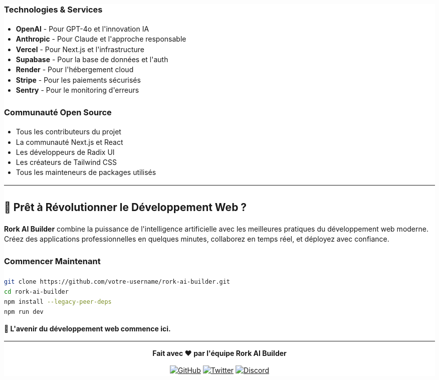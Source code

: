 ### **Technologies & Services**
- **OpenAI** - Pour GPT-4o et l'innovation IA
- **Anthropic** - Pour Claude et l'approche responsable
- **Vercel** - Pour Next.js et l'infrastructure
- **Supabase** - Pour la base de données et l'auth
- **Render** - Pour l'hébergement cloud
- **Stripe** - Pour les paiements sécurisés
- **Sentry** - Pour le monitoring d'erreurs

### **Communauté Open Source**
- Tous les contributeurs du projet
- La communauté Next.js et React
- Les développeurs de Radix UI
- Les créateurs de Tailwind CSS
- Tous les mainteneurs de packages utilisés

---

## 🚀 **Prêt à Révolutionner le Développement Web ?**

**Rork AI Builder** combine la puissance de l'intelligence artificielle avec les meilleures pratiques du développement web moderne. Créez des applications professionnelles en quelques minutes, collaborez en temps réel, et déployez avec confiance.

### **Commencer Maintenant**
```bash
git clone https://github.com/votre-username/rork-ai-builder.git
cd rork-ai-builder
npm install --legacy-peer-deps
npm run dev
```

**🎯 L'avenir du développement web commence ici.**

---

<div align="center">

**Fait avec ❤️ par l'équipe Rork AI Builder**

[![GitHub](https://img.shields.io/badge/GitHub-100000?style=for-the-badge&logo=github&logoColor=white)](https://github.com/votre-username/rork-ai-builder)
[![Twitter](https://img.shields.io/badge/Twitter-1DA1F2?style=for-the-badge&logo=twitter&logoColor=white)](https://twitter.com/rork_ai_builder)
[![Discord](https://img.shields.io/badge/Discord-7289DA?style=for-the-badge&logo=discord&logoColor=white)](https://discord.gg/rork-ai-builder)

</div>